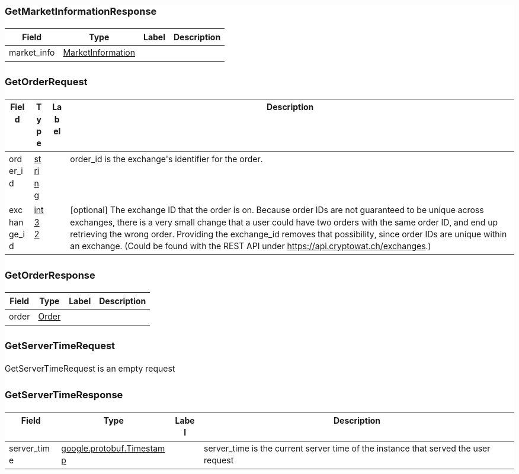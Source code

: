 <a name="cryptowatch-broker-api-v2-GetMarketInformationResponse"></a>

### GetMarketInformationResponse



| Field | Type | Label | Description |
| ----- | ---- | ----- | ----------- |
| market_info | [MarketInformation](#cryptowatch-broker-api-v2-MarketInformation) |  |  |






<a name="cryptowatch-broker-api-v2-GetOrderRequest"></a>

### GetOrderRequest



| Field | Type | Label | Description |
| ----- | ---- | ----- | ----------- |
| order_id | [string](#string) |  | order_id is the exchange&#39;s identifier for the order. |
| exchange_id | [int32](#int32) |  | [optional] The exchange ID that the order is on. Because order IDs are not guaranteed to be unique across exchanges, there is a very small change that a user could have two orders with the same order ID, and end up retrieving the wrong order. Providing the exchange_id removes that possibility, since order IDs are unique within an exchange. (Could be found with the REST API under https://api.cryptowat.ch/exchanges.) |






<a name="cryptowatch-broker-api-v2-GetOrderResponse"></a>

### GetOrderResponse



| Field | Type | Label | Description |
| ----- | ---- | ----- | ----------- |
| order | [Order](#cryptowatch-broker-api-v2-Order) |  |  |






<a name="cryptowatch-broker-api-v2-GetServerTimeRequest"></a>

### GetServerTimeRequest
GetServerTimeRequest is an empty request






<a name="cryptowatch-broker-api-v2-GetServerTimeResponse"></a>

### GetServerTimeResponse



| Field | Type | Label | Description |
| ----- | ---- | ----- | ----------- |
| server_time | [google.protobuf.Timestamp](#google-protobuf-Timestamp) |  | server_time is the current server time of the instance that served the user request |
